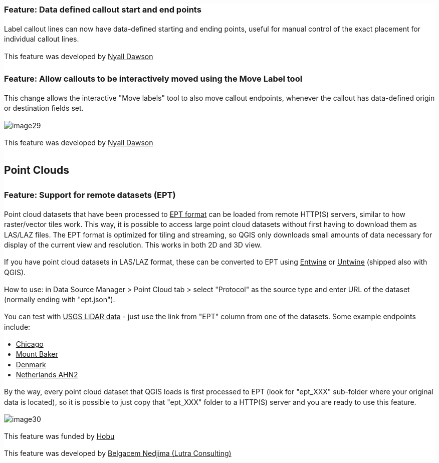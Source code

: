 ### Feature: Data defined callout start and end points

Label callout lines can now have data-defined starting and ending points, useful for manual control of the exact placement for individual callout lines.

This feature was developed by [Nyall Dawson](https://github.com/nyalldawson)

### Feature: Allow callouts to be interactively moved using the Move Label tool

This change allows the interactive \"Move labels\" tool to also move callout endpoints, whenever the callout has data-defined origin or destination fields set.

![image29](images/entries/8bb0e3614666059f3fe66065173f207d335d3800.gif)

This feature was developed by [Nyall Dawson](https://github.com/nyalldawson)

## Point Clouds

### Feature: Support for remote datasets (EPT)

Point cloud datasets that have been processed to [EPT format](https://entwine.io/entwine-point-tile.html) can be loaded from remote HTTP(S) servers, similar to how raster/vector tiles work. This way, it is possible to access large point cloud datasets without first having to download them as LAS/LAZ files. The EPT format is optimized for tiling and streaming, so QGIS only downloads small amounts of data necessary for display of the current view and resolution. This works in both 2D and 3D view.

If you have point cloud datasets in LAS/LAZ format, these can be converted to EPT using [Entwine](https://github.com/connormanning/entwine) or [Untwine](https://github.com/hobu/untwine) (shipped also with QGIS).

How to use: in Data Source Manager \> Point Cloud tab \> select \"Protocol\" as the source type and enter URL of the dataset (normally ending with \"ept.json\").

You can test with [USGS LiDAR data](https://usgs.entwine.io/) - just use the link from \"EPT\" column from one of the datasets. Some example endpoints include:

-   [Chicago](https://s3-us-west-2.amazonaws.com/usgs-lidar-public/USGS_LPC_IL_4County_Cook_2017_LAS_2019/ept.json)
-   [Mount Baker](https://s3-us-west-2.amazonaws.com/usgs-lidar-public/USGS_LPC_WA_MtBaker_2015_LAS_2017/ept.json)
-   [Denmark](https://na-c.entwine.io/dk/ept.json)
-   [Netherlands AHN2](https://na-c.entwine.io/ahn/ept.json)

By the way, every point cloud dataset that QGIS loads is first processed to EPT (look for \"ept_XXX\" sub-folder where your original data is located), so it is possible to just copy that \"ept_XXX\" folder to a HTTP(S) server and you are ready to use this feature.

![image30](images/entries/50ed450146655afb5c6ae68f0ead344cfc9eea73.png)

This feature was funded by [Hobu](https://hobu.co/)

This feature was developed by [Belgacem Nedjima (Lutra Consulting)](https://www.lutraconsulting.co.uk/)
